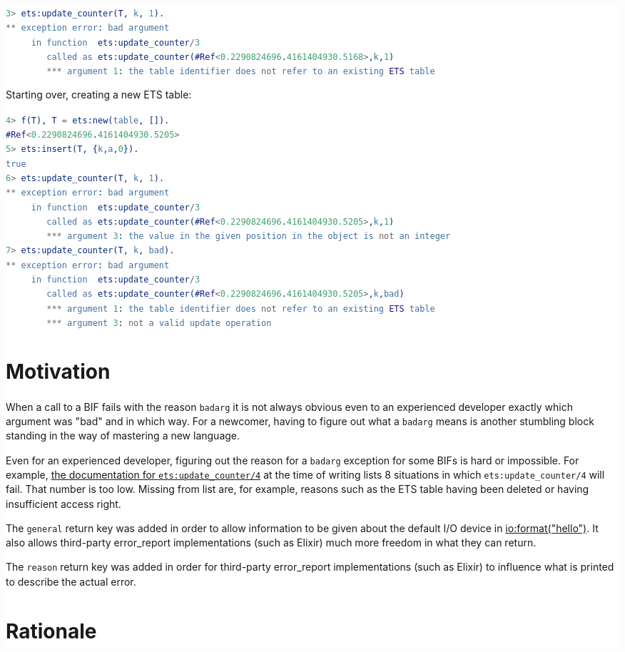```erlang
3> ets:update_counter(T, k, 1).
** exception error: bad argument
     in function  ets:update_counter/3
        called as ets:update_counter(#Ref<0.2290824696.4161404930.5168>,k,1)
        *** argument 1: the table identifier does not refer to an existing ETS table
```

Starting over, creating a new ETS table:

```erlang
4> f(T), T = ets:new(table, []).
#Ref<0.2290824696.4161404930.5205>
5> ets:insert(T, {k,a,0}).
true
6> ets:update_counter(T, k, 1).
** exception error: bad argument
     in function  ets:update_counter/3
        called as ets:update_counter(#Ref<0.2290824696.4161404930.5205>,k,1)
        *** argument 3: the value in the given position in the object is not an integer
7> ets:update_counter(T, k, bad).
** exception error: bad argument
     in function  ets:update_counter/3
        called as ets:update_counter(#Ref<0.2290824696.4161404930.5205>,k,bad)
        *** argument 1: the table identifier does not refer to an existing ETS table
        *** argument 3: not a valid update operation
```

Motivation
==========

When a call to a BIF fails with the reason `badarg` it is not always
obvious even to an experienced developer exactly which argument was
"bad" and in which way.  For a newcomer, having to figure out what a
`badarg` means is another stumbling block standing in the way of
mastering a new language.

Even for an experienced developer, figuring out the reason for a
`badarg` exception for some BIFs is hard or impossible.  For example,
[the documentation for `ets:update_counter/4`][update_counter_4] at the
time of writing lists 8 situations in which `ets:update_counter/4`
will fail. That number is too low.  Missing from list are, for
example, reasons such as the ETS table having been deleted or having
insufficient access right.

The `general` return key was added in order to allow information
to be given about the default I/O device in [io:format("hello")][io_format_1].
It also allows third-party error_report implementations (such as Elixir)
much more freedom in what they can return.

The `reason` return key was added in order for third-party error_report
implementations (such as Elixir) to influence what is printed to describe
the actual error.

[update_counter_4]: http://erlang.org/doc/man/ets.html#update_counter-4
[io_format_1]: http://erlang.org/doc/man/io.html#format-1

Rationale
=========


[errors]: http://erlang.org/doc/reference_manual/errors.html#exceptions
[pr]: https://github.com/erlang/otp/pull/2849
[EmacsVar]: <> "Local Variables:"
[EmacsVar]: <> "mode: indented-text"
[EmacsVar]: <> "indent-tabs-mode: nil"
[EmacsVar]: <> "sentence-end-double-space: t"
[EmacsVar]: <> "fill-column: 70"
[EmacsVar]: <> "coding: utf-8"
[EmacsVar]: <> "End:"
[VimVar]: <> " vim: set fileencoding=utf-8 expandtab shiftwidth=4 softtabstop=4: "